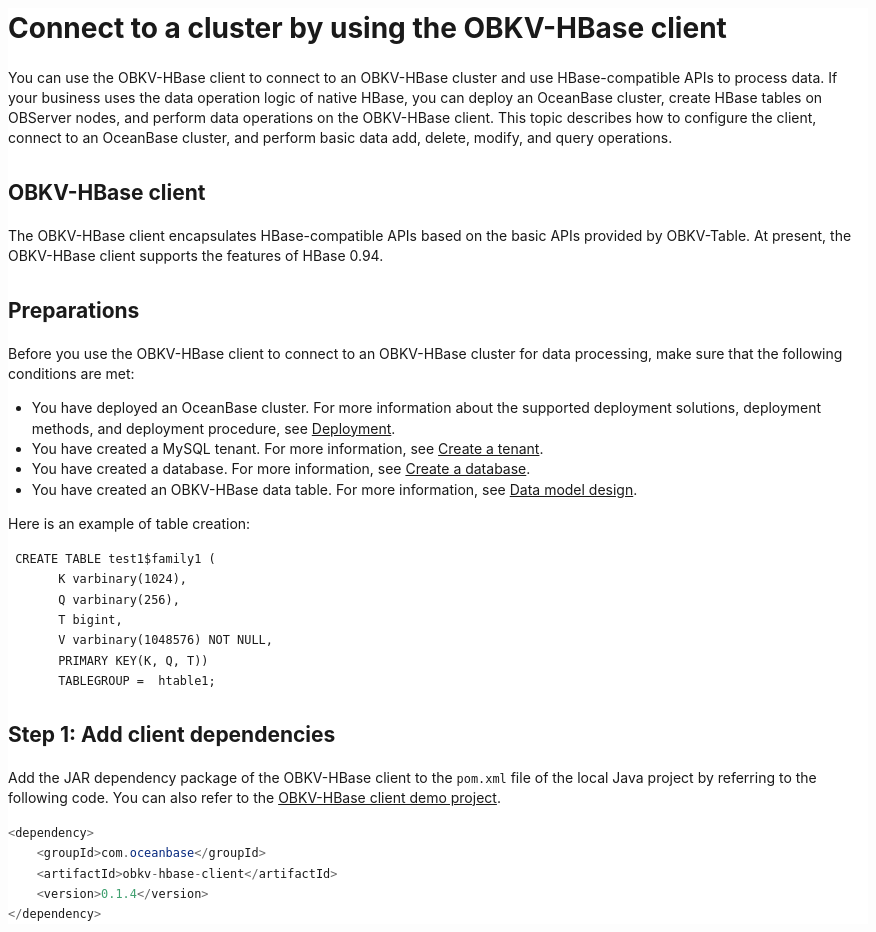 # Connect to a cluster by using the OBKV-HBase client

You can use the OBKV-HBase client to connect to an OBKV-HBase cluster and use HBase-compatible APIs to process data. If your business uses the data operation logic of native HBase, you can deploy an OceanBase cluster, create HBase tables on OBServer nodes, and perform data operations on the OBKV-HBase client. This topic describes how to configure the client, connect to an OceanBase cluster, and perform basic data add, delete, modify, and query operations.

## OBKV-HBase client

The OBKV-HBase client encapsulates HBase-compatible APIs based on the basic APIs provided by OBKV-Table. At present, the OBKV-HBase client supports the features of HBase 0.94.

## Preparations

Before you use the OBKV-HBase client to connect to an OBKV-HBase cluster for data processing, make sure that the following conditions are met:
* You have deployed an OceanBase cluster. For more information about the supported deployment solutions, deployment methods, and deployment procedure, see [Deployment](../150.obkv-hbase-install-intro.md).
* You have created a MySQL tenant. For more information, see [Create a tenant](../../../600.manage/200.tenant-management/600.common-tenant-operations/200.manage-create-tenant.md).
* You have created a database. For more information, see [Create a database](../../../700.reference/300.database-object-management/100.manage-object-of-mysql-mode/100.manage-databases-of-mysql-mode/100.to-create-a-database-of-mysql-mode.md).
* You have created an OBKV-HBase data table. For more information, see [Data model design](../200.obkv-hbase-develop/150.obkv-hbase-schema-design.md).

Here is an example of table creation:

```
 CREATE TABLE test1$family1 (
       K varbinary(1024),
       Q varbinary(256),
       T bigint,
       V varbinary(1048576) NOT NULL,
       PRIMARY KEY(K, Q, T))
       TABLEGROUP =  htable1;
```

## Step 1: Add client dependencies

Add the JAR dependency package of the OBKV-HBase client to the `pom.xml` file of the local Java project by referring to the following code. You can also refer to the [OBKV-HBase client demo project](https://github.com/oceanbase/obkv-hbase-client-java/tree/main/example/simple-hbase-demo).

```Java
<dependency>
    <groupId>com.oceanbase</groupId>
    <artifactId>obkv-hbase-client</artifactId>
    <version>0.1.4</version>
</dependency>
```
